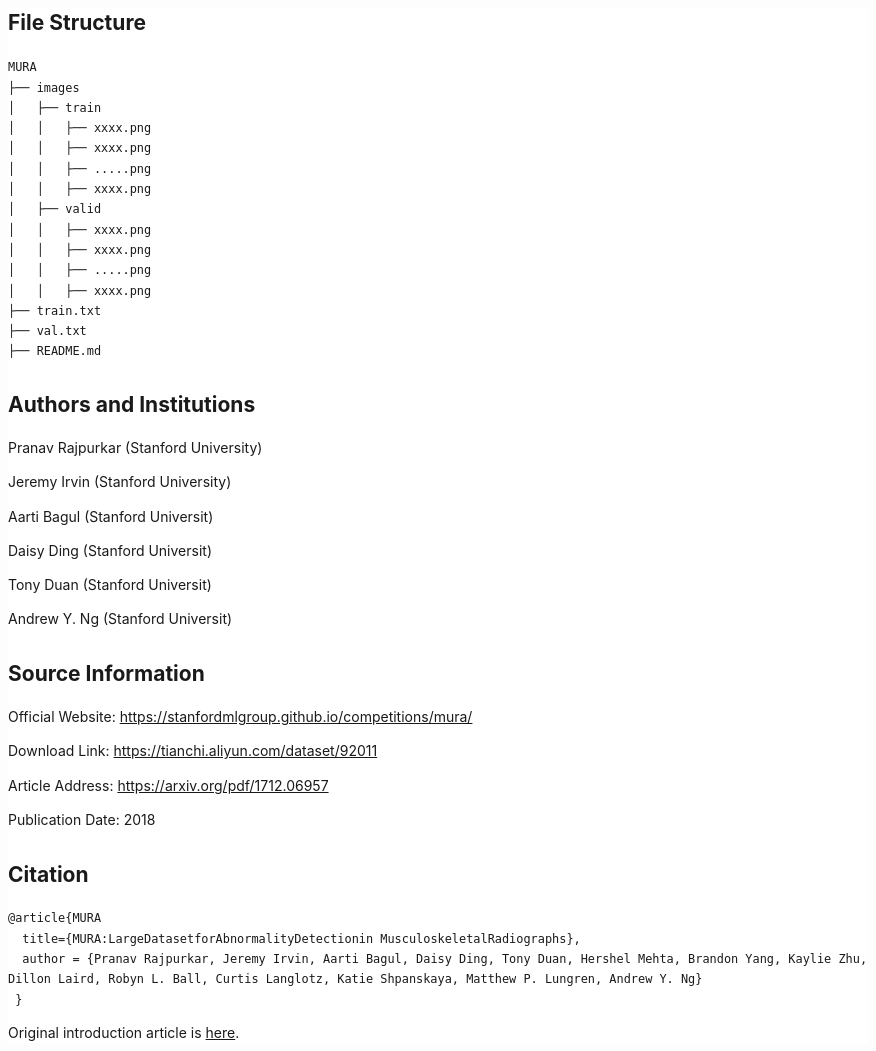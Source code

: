 ## File Structure

``` 
MURA
├── images
│   ├── train
│   │   ├── xxxx.png
│   │   ├── xxxx.png
│   │   ├── .....png
│   │   ├── xxxx.png
│   ├── valid
│   │   ├── xxxx.png
│   │   ├── xxxx.png
│   │   ├── .....png
│   │   ├── xxxx.png
├── train.txt
├── val.txt
├── README.md
```

## Authors and Institutions

Pranav Rajpurkar (Stanford University)

Jeremy Irvin (Stanford University)

Aarti Bagul (Stanford Universit)

Daisy Ding (Stanford Universit)

Tony Duan (Stanford Universit)

Andrew Y. Ng (Stanford Universit)

## Source Information

Official Website: https://stanfordmlgroup.github.io/competitions/mura/

Download Link: https://tianchi.aliyun.com/dataset/92011

Article Address: https://arxiv.org/pdf/1712.06957

Publication Date: 2018

## Citation

``` 
@article{MURA
  title={MURA:LargeDatasetforAbnormalityDetectionin MusculoskeletalRadiographs},
  author = {Pranav Rajpurkar, Jeremy Irvin, Aarti Bagul, Daisy Ding, Tony Duan, Hershel Mehta, Brandon Yang, Kaylie Zhu, Dillon Laird, Robyn L. Ball, Curtis Langlotz, Katie Shpanskaya, Matthew P. Lungren, Andrew Y. Ng}
 }
```

Original introduction article is [here](https://zhuanlan.zhihu.com/p/716173309).